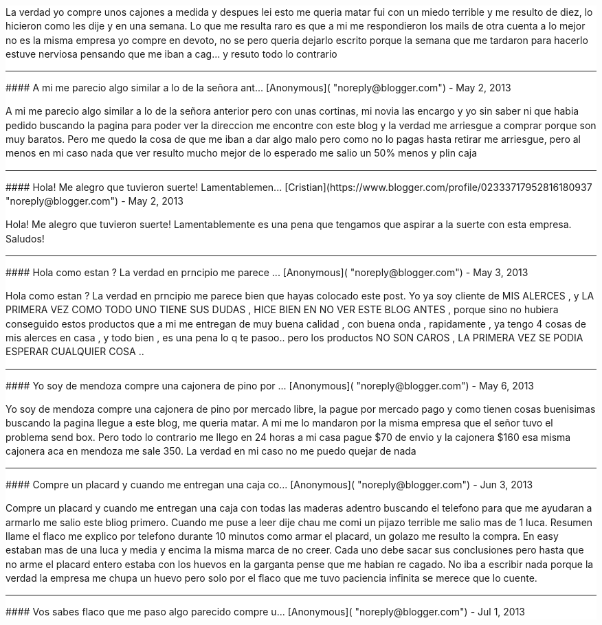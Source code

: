 La verdad yo compre unos cajones a medida y despues lei esto me queria matar fui con un miedo terrible y me resulto de diez, lo hicieron como les dije y en una semana. Lo que me resulta raro es que a mi me respondieron los mails de otra cuenta a lo mejor no es la misma empresa yo compre en devoto, no se pero queria dejarlo escrito porque la semana que me tardaron para hacerlo estuve nerviosa pensando que me iban a cag... y resuto todo lo contrario
<hr />
#### A mi me parecio algo similar a lo de la señora ant...
[Anonymous]( "noreply@blogger.com") - <time datetime="2013-05-22T02:08:38.098+12:00">May 2, 2013</time>

A mi me parecio algo similar a lo de la señora anterior pero con unas cortinas, mi novia las encargo y yo sin saber ni que habia pedido buscando la pagina para poder ver la direccion me encontre con este blog y la verdad me arriesgue a comprar porque son muy baratos. Pero me quedo la cosa de que me iban a dar algo malo pero como no lo pagas hasta retirar me arriesgue, pero al menos en mi caso nada que ver resulto mucho mejor de lo esperado me salio un 50% menos y plin caja
<hr />
#### Hola! Me alegro que tuvieron suerte! Lamentablemen...
[Cristian](https://www.blogger.com/profile/02333717952816180937 "noreply@blogger.com") - <time datetime="2013-05-22T04:54:40.163+12:00">May 2, 2013</time>

Hola! Me alegro que tuvieron suerte! Lamentablemente es una pena que tengamos que aspirar a la suerte con esta empresa.  
Saludos!
<hr />
#### Hola como estan ? La verdad en prncipio me parece ...
[Anonymous]( "noreply@blogger.com") - <time datetime="2013-05-23T05:54:19.793+12:00">May 3, 2013</time>

Hola como estan ? La verdad en prncipio me parece bien que hayas colocado este post. Yo ya soy cliente de MIS ALERCES , y LA PRIMERA VEZ COMO TODO UNO TIENE SUS DUDAS , HICE BIEN EN NO VER ESTE BLOG ANTES , porque sino no hubiera conseguido estos productos que a mi me entregan de muy buena calidad , con buena onda , rapidamente , ya tengo 4 cosas de mis alerces en casa , y todo bien , es una pena lo q te pasoo.. pero los productos NO SON CAROS , LA PRIMERA VEZ SE PODIA ESPERAR CUALQUIER COSA ..
<hr />
#### Yo soy de mendoza compre una cajonera de pino por ...
[Anonymous]( "noreply@blogger.com") - <time datetime="2013-05-26T01:25:47.266+12:00">May 6, 2013</time>

Yo soy de mendoza compre una cajonera de pino por mercado libre, la pague por mercado pago y como tienen cosas buenisimas buscando la pagina llegue a este blog, me queria matar. A mi me lo mandaron por la misma empresa que el señor tuvo el problema send box. Pero todo lo contrario me llego en 24 horas a mi casa pague $70 de envio y la cajonera $160 esa misma cajonera aca en mendoza me sale 350. La verdad en mi caso no me puedo quejar de nada
<hr />
#### Compre un placard y cuando me entregan una caja co...
[Anonymous]( "noreply@blogger.com") - <time datetime="2013-06-20T12:05:53.806+12:00">Jun 3, 2013</time>

Compre un placard y cuando me entregan una caja con todas las maderas adentro buscando el telefono para que me ayudaran a armarlo me salio este bliog primero. Cuando me puse a leer dije chau me comi un pijazo terrible me salio mas de 1 luca. Resumen llame el flaco me explico por telefono durante 10 minutos como armar el placard, un golazo me resulto la compra. En easy estaban mas de una luca y media y encima la misma marca de no creer. Cada uno debe sacar sus conclusiones pero hasta que no arme el placard entero estaba con los huevos en la garganta pense que me habian re cagado. No iba a escribir nada porque la verdad la empresa me chupa un huevo pero solo por el flaco que me tuvo paciencia infinita se merece que lo cuente.
<hr />
#### Vos sabes flaco que me paso algo parecido compre u...
[Anonymous]( "noreply@blogger.com") - <time datetime="2013-07-02T13:41:10.273+12:00">Jul 1, 2013</time>
